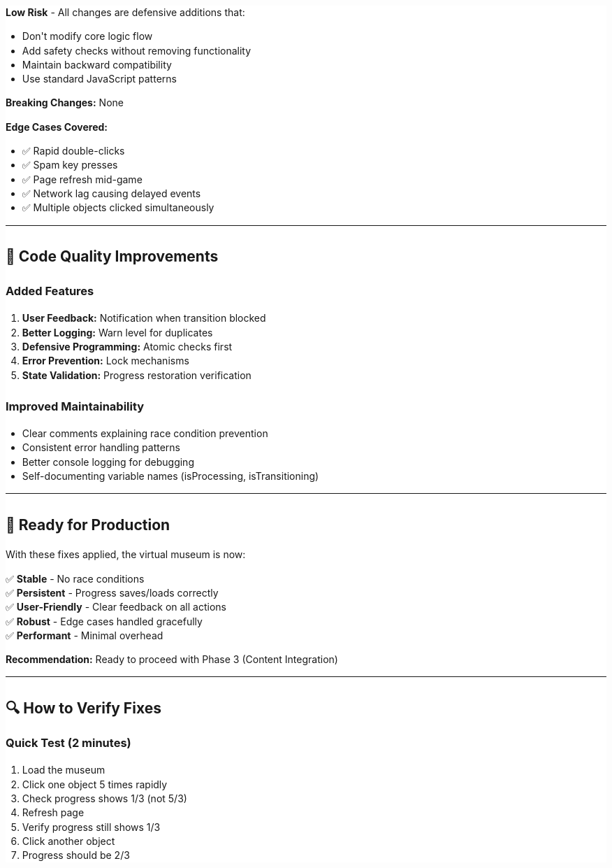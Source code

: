 **Low Risk** - All changes are defensive additions that:
- Don't modify core logic flow
- Add safety checks without removing functionality
- Maintain backward compatibility
- Use standard JavaScript patterns

**Breaking Changes:** None

**Edge Cases Covered:**
- ✅ Rapid double-clicks
- ✅ Spam key presses
- ✅ Page refresh mid-game
- ✅ Network lag causing delayed events
- ✅ Multiple objects clicked simultaneously

---

## 📝 Code Quality Improvements

### Added Features
1. **User Feedback:** Notification when transition blocked
2. **Better Logging:** Warn level for duplicates
3. **Defensive Programming:** Atomic checks first
4. **Error Prevention:** Lock mechanisms
5. **State Validation:** Progress restoration verification

### Improved Maintainability
- Clear comments explaining race condition prevention
- Consistent error handling patterns
- Better console logging for debugging
- Self-documenting variable names (isProcessing, isTransitioning)

---

## 🚀 Ready for Production

With these fixes applied, the virtual museum is now:

✅ **Stable** - No race conditions  
✅ **Persistent** - Progress saves/loads correctly  
✅ **User-Friendly** - Clear feedback on all actions  
✅ **Robust** - Edge cases handled gracefully  
✅ **Performant** - Minimal overhead  

**Recommendation:** Ready to proceed with Phase 3 (Content Integration)

---

## 🔍 How to Verify Fixes

### Quick Test (2 minutes)
1. Load the museum
2. Click one object 5 times rapidly
3. Check progress shows 1/3 (not 5/3)
4. Refresh page
5. Verify progress still shows 1/3
6. Click another object
7. Progress should be 2/3
